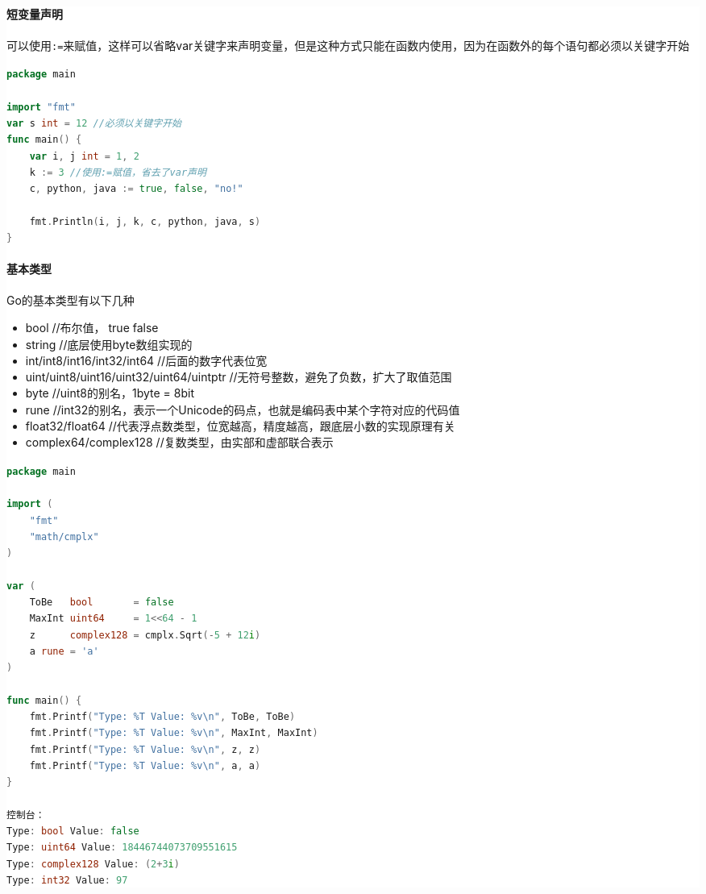 #### 短变量声明

可以使用`:=`来赋值，这样可以省略var关键字来声明变量，但是这种方式只能在函数内使用，因为在函数外的每个语句都必须以关键字开始

```go
package main

import "fmt"
var s int = 12 //必须以关键字开始
func main() {
	var i, j int = 1, 2
    k := 3 //使用:=赋值，省去了var声明
	c, python, java := true, false, "no!"

	fmt.Println(i, j, k, c, python, java, s)
}

```

#### 基本类型

Go的基本类型有以下几种

- bool //布尔值， true false
- string //底层使用byte数组实现的
- int/int8/int16/int32/int64 //后面的数字代表位宽
- uint/uint8/uint16/uint32/uint64/uintptr //无符号整数，避免了负数，扩大了取值范围
- byte //uint8的别名，1byte = 8bit
- rune //int32的别名，表示一个Unicode的码点，也就是编码表中某个字符对应的代码值
- float32/float64 //代表浮点数类型，位宽越高，精度越高，跟底层小数的实现原理有关
- complex64/complex128 //复数类型，由实部和虚部联合表示

```go
package main

import (
	"fmt"
	"math/cmplx"
)

var (
	ToBe   bool       = false
	MaxInt uint64     = 1<<64 - 1
	z      complex128 = cmplx.Sqrt(-5 + 12i)
	a rune = 'a'
)

func main() {
	fmt.Printf("Type: %T Value: %v\n", ToBe, ToBe)
	fmt.Printf("Type: %T Value: %v\n", MaxInt, MaxInt)
	fmt.Printf("Type: %T Value: %v\n", z, z)
	fmt.Printf("Type: %T Value: %v\n", a, a)
}

控制台：
Type: bool Value: false
Type: uint64 Value: 18446744073709551615
Type: complex128 Value: (2+3i)
Type: int32 Value: 97
```
